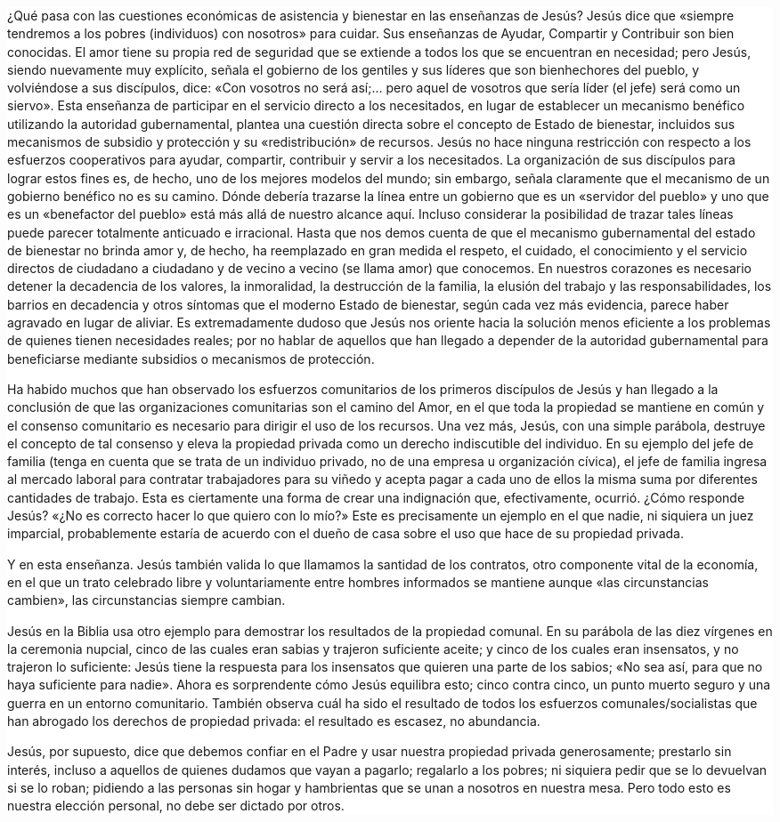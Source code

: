 ¿Qué pasa con las cuestiones económicas de asistencia y bienestar en las enseñanzas de Jesús? Jesús dice que «siempre tendremos a los pobres (individuos) con nosotros» para cuidar. Sus enseñanzas de Ayudar, Compartir y Contribuir son bien conocidas. El amor tiene su propia red de seguridad que se extiende a todos los que se encuentran en necesidad; pero Jesús, siendo nuevamente muy explícito, señala el gobierno de los gentiles y sus líderes que son bienhechores del pueblo, y volviéndose a sus discípulos, dice: «Con vosotros no será así;... pero aquel de vosotros que sería líder (el jefe) será como un siervo». Esta enseñanza de participar en el servicio directo a los necesitados, en lugar de establecer un mecanismo benéfico utilizando la autoridad gubernamental, plantea una cuestión directa sobre el concepto de Estado de bienestar, incluidos sus mecanismos de subsidio y protección y su «redistribución» de recursos. Jesús no hace ninguna restricción con respecto a los esfuerzos cooperativos para ayudar, compartir, contribuir y servir a los necesitados. La organización de sus discípulos para lograr estos fines es, de hecho, uno de los mejores modelos del mundo; sin embargo, señala claramente que el mecanismo de un gobierno benéfico no es su camino. Dónde debería trazarse la línea entre un gobierno que es un «servidor del pueblo» y uno que es un «benefactor del pueblo» está más allá de nuestro alcance aquí. Incluso considerar la posibilidad de trazar tales líneas puede parecer totalmente anticuado e irracional. Hasta que nos demos cuenta de que el mecanismo gubernamental del estado de bienestar no brinda amor y, de hecho, ha reemplazado en gran medida el respeto, el cuidado, el conocimiento y el servicio directos de ciudadano a ciudadano y de vecino a vecino (se llama amor) que conocemos. En nuestros corazones es necesario detener la decadencia de los valores, la inmoralidad, la destrucción de la familia, la elusión del trabajo y las responsabilidades, los barrios en decadencia y otros síntomas que el moderno Estado de bienestar, según cada vez más evidencia, parece haber agravado en lugar de aliviar. Es extremadamente dudoso que Jesús nos oriente hacia la solución menos eficiente a los problemas de quienes tienen necesidades reales; por no hablar de aquellos que han llegado a depender de la autoridad gubernamental para beneficiarse mediante subsidios o mecanismos de protección.

Ha habido muchos que han observado los esfuerzos comunitarios de los primeros discípulos de Jesús y han llegado a la conclusión de que las organizaciones comunitarias son el camino del Amor, en el que toda la propiedad se mantiene en común y el consenso comunitario es necesario para dirigir el uso de los recursos. Una vez más, Jesús, con una simple parábola, destruye el concepto de tal consenso y eleva la propiedad privada como un derecho indiscutible del individuo. En su ejemplo del jefe de familia (tenga en cuenta que se trata de un individuo privado, no de una empresa u organización cívica), el jefe de familia ingresa al mercado laboral para contratar trabajadores para su viñedo y acepta pagar a cada uno de ellos la misma suma por diferentes cantidades de trabajo.  Esta es ciertamente una forma de crear una indignación que, efectivamente, ocurrió. ¿Cómo responde Jesús? «¿No es correcto hacer lo que quiero con lo mío?» Este es precisamente un ejemplo en el que nadie, ni siquiera un juez imparcial, probablemente estaría de acuerdo con el dueño de casa sobre el uso que hace de su propiedad privada.

Y en esta enseñanza. Jesús también valida lo que llamamos la santidad de los contratos, otro componente vital de la economía, en el que un trato celebrado libre y voluntariamente entre hombres informados se mantiene aunque «las circunstancias cambien», las circunstancias siempre cambian.

Jesús en la Biblia usa otro ejemplo para demostrar los resultados de la propiedad comunal. En su parábola de las diez vírgenes en la ceremonia nupcial, cinco de las cuales eran sabias y trajeron suficiente aceite; y cinco de los cuales eran insensatos, y no trajeron lo suficiente: Jesús tiene la respuesta para los insensatos que quieren una parte de los sabios; «No sea así, para que no haya suficiente para nadie». Ahora es sorprendente cómo Jesús equilibra esto; cinco contra cinco, un punto muerto seguro y una guerra en un entorno comunitario. También observa cuál ha sido el resultado de todos los esfuerzos comunales/socialistas que han abrogado los derechos de propiedad privada: el resultado es escasez, no abundancia.

Jesús, por supuesto, dice que debemos confiar en el Padre y usar nuestra propiedad privada generosamente; prestarlo sin interés, incluso a aquellos de quienes dudamos que vayan a pagarlo; regalarlo a los pobres; ni siquiera pedir que se lo devuelvan si se lo roban; pidiendo a las personas sin hogar y hambrientas que se unan a nosotros en nuestra mesa. Pero todo esto es nuestra elección personal, no debe ser dictado por otros.
